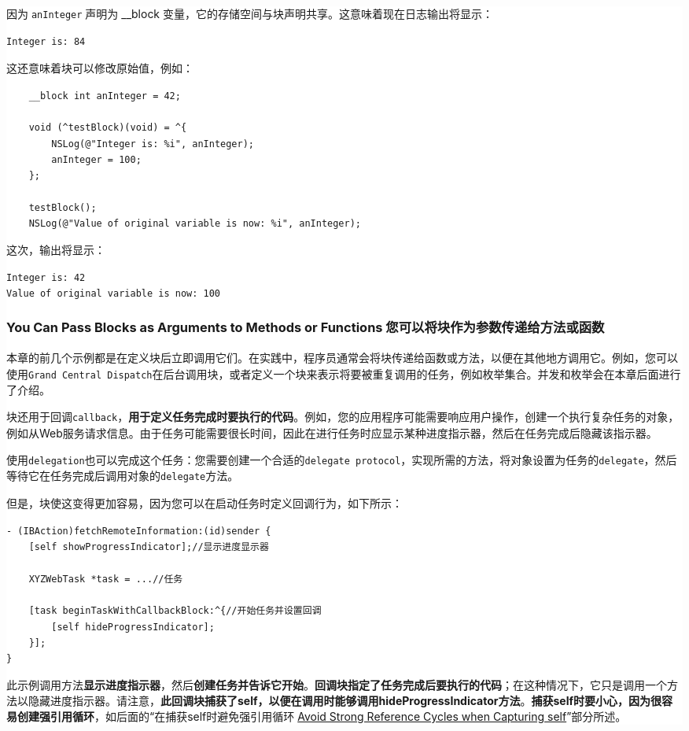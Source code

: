 因为 `anInteger` 声明为 __block 变量，它的存储空间与块声明共享。这意味着现在日志输出将显示：

```objc
Integer is: 84
```

这还意味着块可以修改原始值，例如：

```objc
    __block int anInteger = 42;
 
    void (^testBlock)(void) = ^{
        NSLog(@"Integer is: %i", anInteger);
        anInteger = 100;
    };
 
    testBlock();
    NSLog(@"Value of original variable is now: %i", anInteger);
```

这次，输出将显示：

```objc
Integer is: 42
Value of original variable is now: 100
```

### You Can Pass Blocks as Arguments to Methods or Functions 您可以将块作为参数传递给方法或函数

本章的前几个示例都是在定义块后立即调用它们。在实践中，程序员通常会将块传递给函数或方法，以便在其他地方调用它。例如，您可以使用`Grand Central Dispatch`在后台调用块，或者定义一个块来表示将要被重复调用的任务，例如枚举集合。并发和枚举会在本章后面进行了介绍。

块还用于回调`callback`，**用于定义任务完成时要执行的代码**。例如，您的应用程序可能需要响应用户操作，创建一个执行复杂任务的对象，例如从Web服务请求信息。由于任务可能需要很长时间，因此在进行任务时应显示某种进度指示器，然后在任务完成后隐藏该指示器。

使用`delegation`也可以完成这个任务：您需要创建一个合适的`delegate protocol`，实现所需的方法，将对象设置为任务的`delegate`，然后等待它在任务完成后调用对象的`delegate`方法。

但是，块使这变得更加容易，因为您可以在启动任务时定义回调行为，如下所示：

```objc
- (IBAction)fetchRemoteInformation:(id)sender {
    [self showProgressIndicator];//显示进度显示器
 
    XYZWebTask *task = ...//任务
 
    [task beginTaskWithCallbackBlock:^{//开始任务并设置回调
        [self hideProgressIndicator];
    }];
}
```

此示例调用方法**显示进度指示器**，然后**创建任务并告诉它开始**。**回调块指定了任务完成后要执行的代码**；在这种情况下，它只是调用一个方法以隐藏进度指示器。请注意，**此回调块捕获了self，以便在调用时能够调用hideProgressIndicator方法**。**捕获self时要小心，因为很容易创建强引用循环**，如后面的“在捕获self时避免强引用循环 [Avoid Strong Reference Cycles when Capturing self](https://developer.apple.com/library/archive/documentation/Cocoa/Conceptual/ProgrammingWithObjectiveC/WorkingwithBlocks/WorkingwithBlocks.html#//apple_ref/doc/uid/TP40011210-CH8-SW16)”部分所述。

